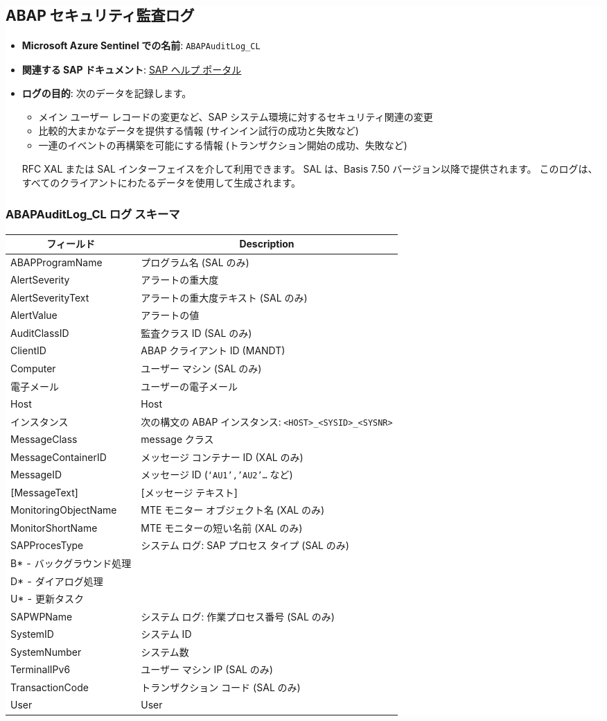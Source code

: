 ## <a name="abap-security-audit-log"></a>ABAP セキュリティ監査ログ

- **Microsoft Azure Sentinel での名前**: `ABAPAuditLog_CL`

- **関連する SAP ドキュメント**: [SAP ヘルプ ポータル](https://help.sap.com/viewer/280f016edb8049e998237fcbd80558e7/7.5.7/en-US/4d41bec4aa601c86e10000000a42189b.html)

- **ログの目的**: 次のデータを記録します。

    - メイン ユーザー レコードの変更など、SAP システム環境に対するセキュリティ関連の変更
    - 比較的大まかなデータを提供する情報 (サインイン試行の成功と失敗など)
    - 一連のイベントの再構築を可能にする情報 (トランザクション開始の成功、失敗など)

    RFC XAL または SAL インターフェイスを介して利用できます。 SAL は、Basis 7.50 バージョン以降で提供されます。 このログは、すべてのクライアントにわたるデータを使用して生成されます。

### <a name="abapauditlog_cl-log-schema"></a>ABAPAuditLog_CL ログ スキーマ

| フィールド                      | Description                     |
| -------------------------- | ------------------------------- |
| ABAPProgramName            | プログラム名 (SAL のみ)                    |
| AlertSeverity              | アラートの重大度                  |
| AlertSeverityText          | アラートの重大度テキスト (SAL のみ)             |
| AlertValue                 | アラートの値                     |
| AuditClassID               | 監査クラス ID (SAL のみ)                 |
| ClientID                   | ABAP クライアント ID (MANDT)          |
| Computer                   | ユーザー マシン (SAL のみ)                   |
| 電子メール                      | ユーザーの電子メール                      |
| Host                       | Host                                                   |
| インスタンス                   | 次の構文の ABAP インスタンス: `<HOST>_<SYSID>_<SYSNR>`                  |
| MessageClass               | message クラス                   |
| MessageContainerID         | メッセージ コンテナー ID (XAL のみ)            |
| MessageID                  | メッセージ ID (`‘AU1’,’AU2’…` など)                     |
| [MessageText]                | [メッセージ テキスト]                    |
| MonitoringObjectName       | MTE モニター オブジェクト名 (XAL のみ)        |
| MonitorShortName           | MTE モニターの短い名前 (XAL のみ)          |
| SAPProcesType              | システム ログ: SAP プロセス タイプ (SAL のみ)    |
| B* - バックグラウンド処理 |                                 |
| D* - ダイアログ処理     |                                 |
| U* - 更新タスク         |                                 |
| SAPWPName                  | システム ログ: 作業プロセス番号 (SAL のみ) |
| SystemID                   | システム ID                       |
| SystemNumber               | システム数                   |
| TerminalIPv6               | ユーザー マシン IP (SAL のみ) |
| TransactionCode            | トランザクション コード (SAL のみ) |
| User                       | User                            |